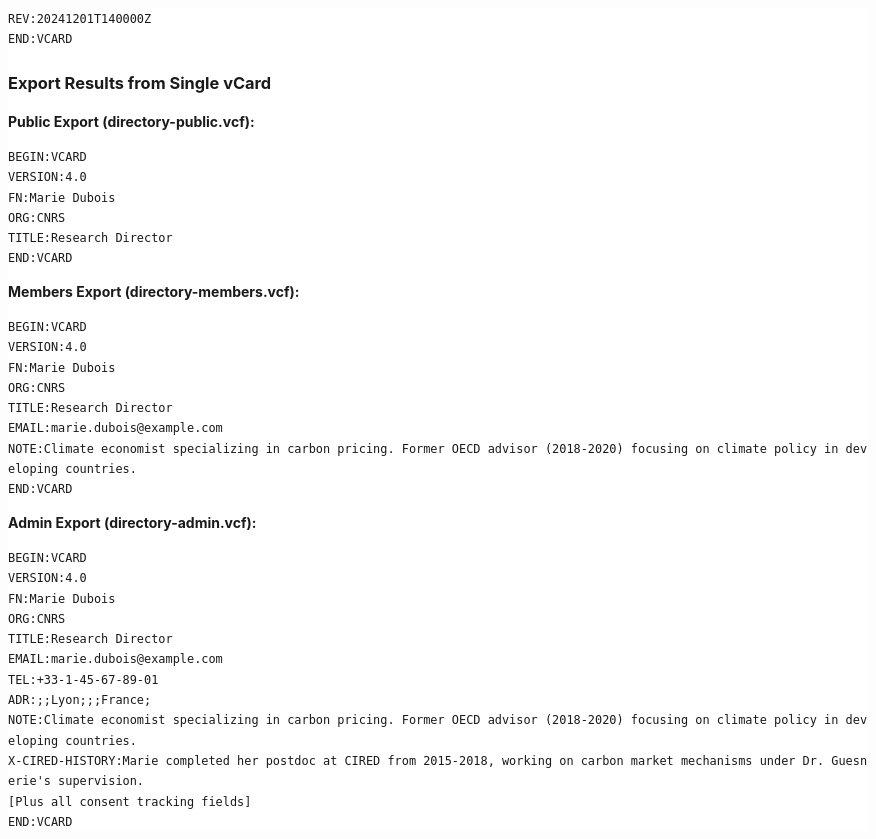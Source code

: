 ```vcf
REV:20241201T140000Z
END:VCARD
```

### Export Results from Single vCard

**Public Export (directory-public.vcf):**
```vcf
BEGIN:VCARD
VERSION:4.0
FN:Marie Dubois
ORG:CNRS
TITLE:Research Director
END:VCARD
```

**Members Export (directory-members.vcf):**
```vcf
BEGIN:VCARD
VERSION:4.0
FN:Marie Dubois
ORG:CNRS
TITLE:Research Director
EMAIL:marie.dubois@example.com
NOTE:Climate economist specializing in carbon pricing. Former OECD advisor (2018-2020) focusing on climate policy in developing countries.
END:VCARD
```

**Admin Export (directory-admin.vcf):**
```vcf
BEGIN:VCARD
VERSION:4.0
FN:Marie Dubois
ORG:CNRS
TITLE:Research Director
EMAIL:marie.dubois@example.com
TEL:+33-1-45-67-89-01
ADR:;;Lyon;;;France;
NOTE:Climate economist specializing in carbon pricing. Former OECD advisor (2018-2020) focusing on climate policy in developing countries.
X-CIRED-HISTORY:Marie completed her postdoc at CIRED from 2015-2018, working on carbon market mechanisms under Dr. Guesnerie's supervision.
[Plus all consent tracking fields]
END:VCARD
```
